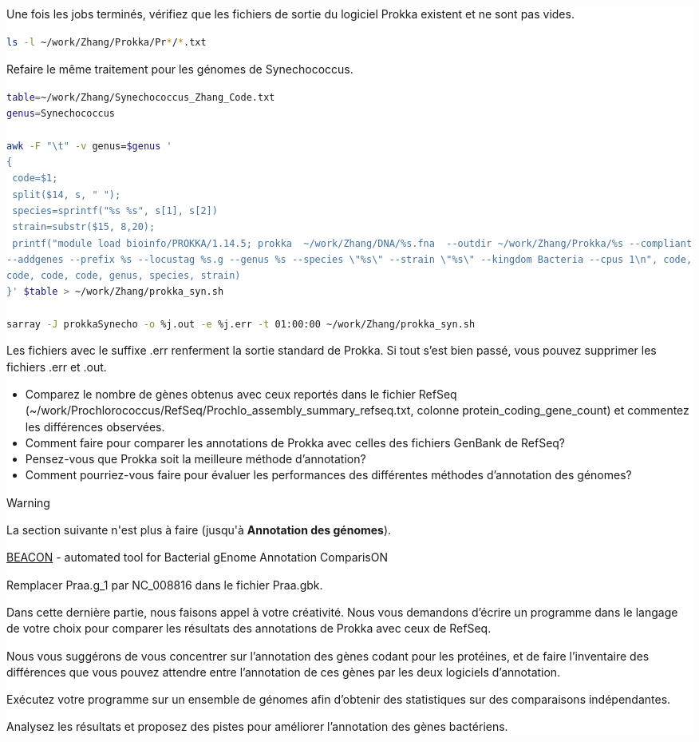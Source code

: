 Une fois les jobs terminés, vérifiez que les fichiers de sortie du logiciel Prokka existent et ne sont pas vides.
```bash
ls -l ~/work/Zhang/Prokka/Pr*/*.txt
```

Refaire le même traitement pour les génomes de Synechococcus.
```bash
table=~/work/Zhang/Synechococcus_Zhang_Code.txt
genus=Synechococcus

awk -F "\t" -v genus=$genus '
{
 code=$1;
 split($14, s, " ");
 species=sprintf("%s %s", s[1], s[2])
 strain=substr($15, 8,20);
 printf("module load bioinfo/PROKKA/1.14.5; prokka  ~/work/Zhang/DNA/%s.fna  --outdir ~/work/Zhang/Prokka/%s --compliant --addgenes --prefix %s --locustag %s.g --genus %s --species \"%s\" --strain \"%s\" --kingdom Bacteria --cpus 1\n", code, code, code, code, genus, species, strain)
}' $table > ~/work/Zhang/prokka_syn.sh

sarray -J prokkaSynecho -o %j.out -e %j.err -t 01:00:00 ~/work/Zhang/prokka_syn.sh
```

Les fichiers avec le suffixe .err renferment la sortie standard de Prokka. Si tout s’est bien passé, vous pouvez supprimer les fichiers .err et .out.
* Comparez le nombre de gènes obtenus avec ceux reportés dans le fichier RefSeq (~/work/Prochlorococcus/RefSeq/Prochlo_assembly_summary_refseq.txt, colonne protein_coding_gene_count) et commentez les différences observées.
* Comment faire pour comparer les annotations de Prokka avec celles des fichiers GenBank de RefSeq?
* Pensez-vous que Prokka soit la meilleure méthode d’annotation?
* Comment pourriez-vous faire pour évaluer les performances des différentes méthodes d’annotation des génomes?

>[!WARNING]
> La section suivante n'est plus à faire (jusqu'à **Annotation des génomes**).

[BEACON](https://www.cbrc.kaust.edu.sa/BEACON/index.html) - automated tool for Bacterial gEnome Annotation ComparisON

Remplacer Praa.g_1 par NC_008816 dans le fichier Praa.gbk.

Dans cette dernière partie, nous faisons appel à votre créativité.
Nous vous demandons d’écrire un programme dans le langage de votre choix pour comparer les résultats des annotations de Prokka avec ceux de RefSeq.

Nous vous suggérons de vous concentrer sur l’annotation des gènes codant pour les protéines,
et de faire l’inventaire des différences que vous pouvez attendre entre l’annotation de ces gènes par les deux logiciels d’annotation.

Exécutez votre programme sur un ensemble de génomes afin d’obtenir des statistiques sur des comparaisons indépendantes.

Analysez les résultats et proposez des pistes pour améliorer l’annotation des gènes bactériens.
